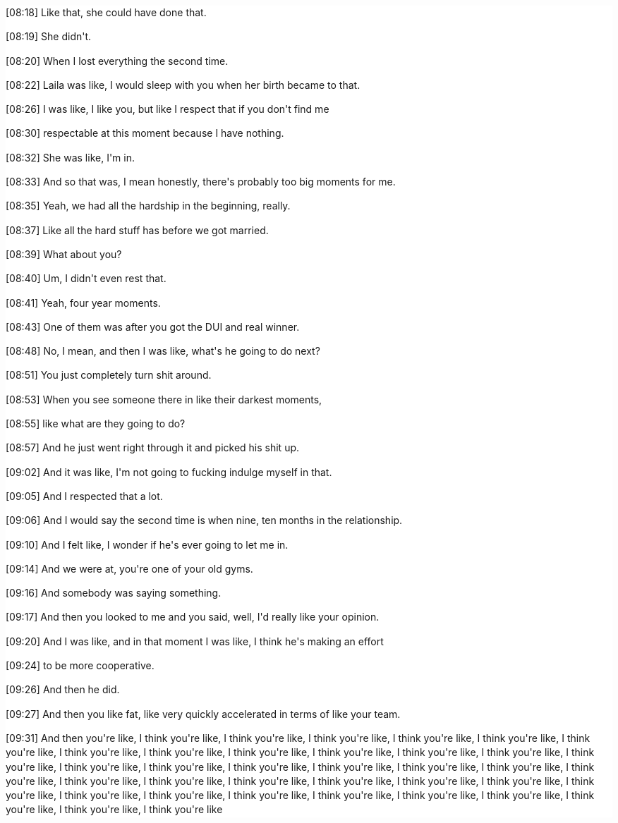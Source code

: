[08:18] Like that, she could have done that.

[08:19] She didn't.

[08:20] When I lost everything the second time.

[08:22] Laila was like, I would sleep with you when her birth became to that.

[08:26] I was like, I like you, but like I respect that if you don't find me

[08:30] respectable at this moment because I have nothing.

[08:32] She was like, I'm in.

[08:33] And so that was, I mean honestly, there's probably too big moments for me.

[08:35] Yeah, we had all the hardship in the beginning, really.

[08:37] Like all the hard stuff has before we got married.

[08:39] What about you?

[08:40] Um, I didn't even rest that.

[08:41] Yeah, four year moments.

[08:43] One of them was after you got the DUI and real winner.

[08:48] No, I mean, and then I was like, what's he going to do next?

[08:51] You just completely turn shit around.

[08:53] When you see someone there in like their darkest moments,

[08:55] like what are they going to do?

[08:57] And he just went right through it and picked his shit up.

[09:02] And it was like, I'm not going to fucking indulge myself in that.

[09:05] And I respected that a lot.

[09:06] And I would say the second time is when nine, ten months in the relationship.

[09:10] And I felt like, I wonder if he's ever going to let me in.

[09:14] And we were at, you're one of your old gyms.

[09:16] And somebody was saying something.

[09:17] And then you looked to me and you said, well, I'd really like your opinion.

[09:20] And I was like, and in that moment I was like, I think he's making an effort

[09:24] to be more cooperative.

[09:26] And then he did.

[09:27] And then you like fat, like very quickly accelerated in terms of like your team.

[09:31] And then you're like, I think you're like, I think you're like, I think you're like, I think you're like, I think you're like, I think you're like, I think you're like, I think you're like, I think you're like, I think you're like, I think you're like, I think you're like, I think you're like, I think you're like, I think you're like, I think you're like, I think you're like, I think you're like, I think you're like, I think you're like, I think you're like, I think you're like, I think you're like, I think you're like, I think you're like, I think you're like, I think you're like, I think you're like, I think you're like, I think you're like, I think you're like, I think you're like, I think you're like, I think you're like, I think you're like, I think you're like

